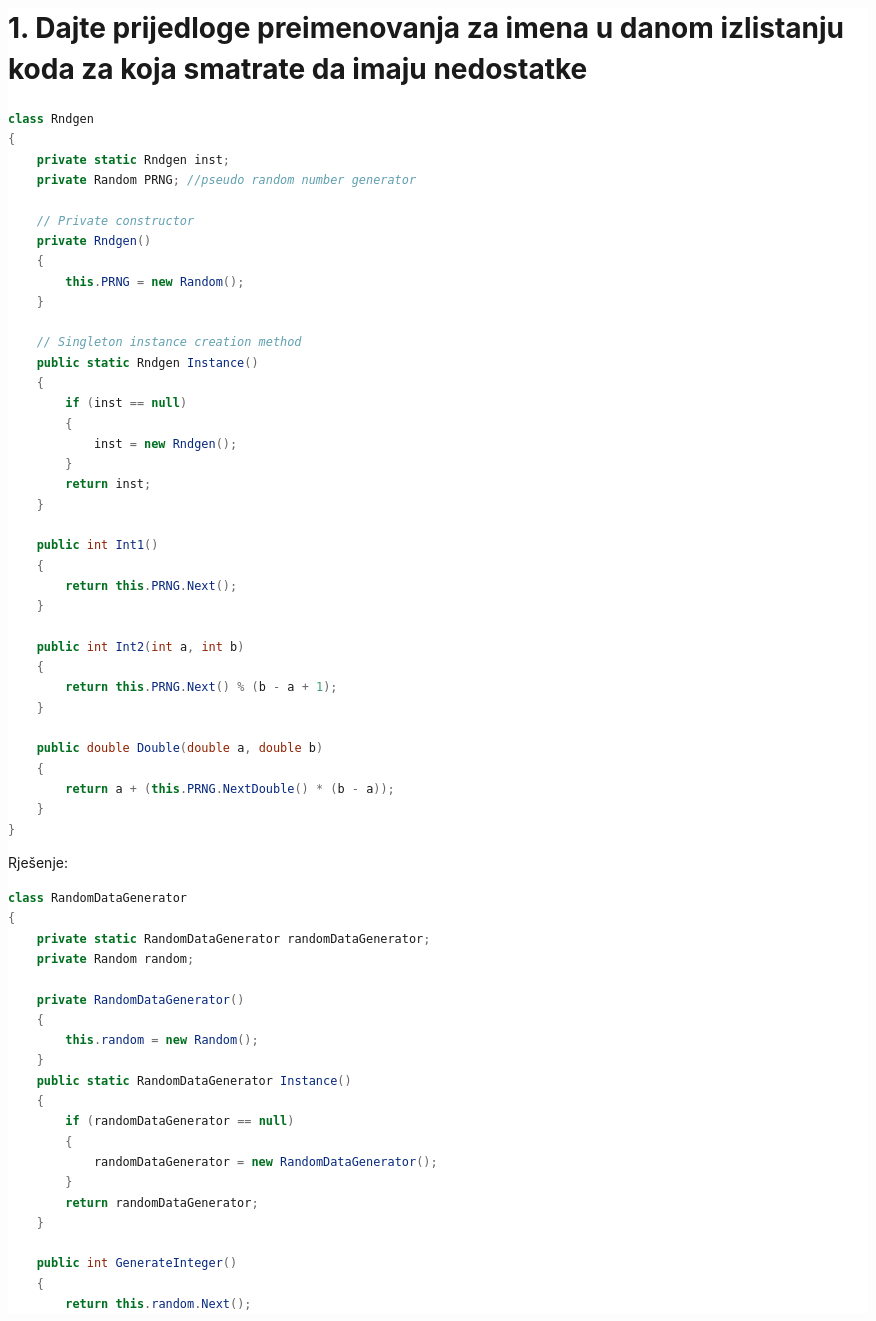 # 1. Dajte prijedloge preimenovanja za imena u danom izlistanju koda za koja smatrate da imaju nedostatke
```cs
class Rndgen
{
    private static Rndgen inst;
    private Random PRNG; //pseudo random number generator 

    // Private constructor
    private Rndgen()
    {
        this.PRNG = new Random();
    }

    // Singleton instance creation method
    public static Rndgen Instance()
    {
        if (inst == null)
        {
            inst = new Rndgen();
        }
        return inst;
    }

    public int Int1()
    {
        return this.PRNG.Next();
    }

    public int Int2(int a, int b)
    {
        return this.PRNG.Next() % (b - a + 1);
    }

    public double Double(double a, double b)
    {
        return a + (this.PRNG.NextDouble() * (b - a));
    }
}
```
Rješenje:
```cs
class RandomDataGenerator
{
    private static RandomDataGenerator randomDataGenerator;
    private Random random;

    private RandomDataGenerator()
    {
        this.random = new Random();
    }
    public static RandomDataGenerator Instance()
    {
        if (randomDataGenerator == null)
        {
            randomDataGenerator = new RandomDataGenerator();
        }
        return randomDataGenerator;
    }

    public int GenerateInteger()
    {
        return this.random.Next();
```